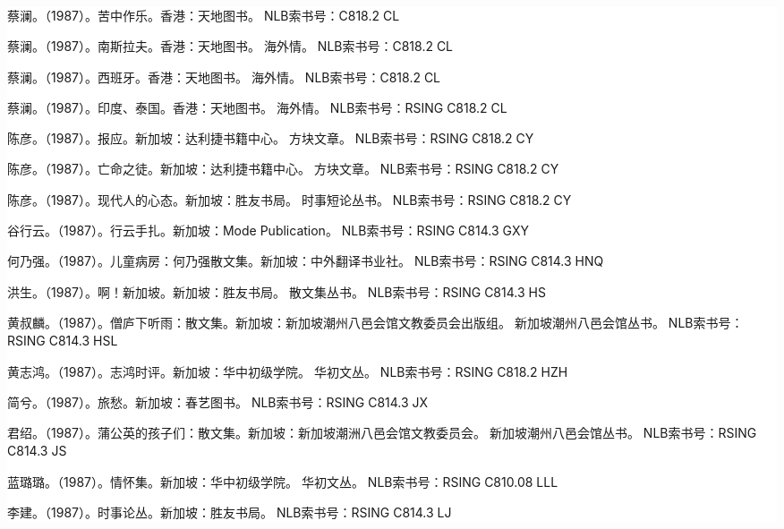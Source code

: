 蔡澜。（1987）。苦中作乐。香港：天地图书。
NLB索书号：C818.2 CL

蔡澜。（1987）。南斯拉夫。香港：天地图书。
海外情。
NLB索书号：C818.2 CL

蔡澜。（1987）。西班牙。香港：天地图书。
海外情。
NLB索书号：C818.2 CL

蔡澜。（1987）。印度、泰国。香港：天地图书。
海外情。
NLB索书号：RSING C818.2 CL

陈彦。（1987）。报应。新加坡：达利捷书籍中心。
方块文章。
NLB索书号：RSING C818.2 CY

陈彦。（1987）。亡命之徒。新加坡：达利捷书籍中心。
方块文章。
NLB索书号：RSING C818.2 CY

陈彦。（1987）。现代人的心态。新加坡：胜友书局。
时事短论丛书。
NLB索书号：RSING C818.2 CY

谷行云。（1987）。行云手扎。新加坡：Mode Publication。
NLB索书号：RSING C814.3 GXY

何乃强。（1987）。儿童病房：何乃强散文集。新加坡：中外翻译书业社。
NLB索书号：RSING C814.3 HNQ

洪生。（1987）。啊！新加坡。新加坡：胜友书局。
散文集丛书。
NLB索书号：RSING C814.3 HS

黄叔麟。（1987）。僧庐下听雨：散文集。新加坡：新加坡潮州八邑会馆文教委员会出版组。
新加坡潮州八邑会馆丛书。
NLB索书号：RSING C814.3 HSL

黄志鸿。（1987）。志鸿时评。新加坡：华中初级学院。
华初文丛。
NLB索书号：RSING C818.2 HZH

简兮。（1987）。旅愁。新加坡：春艺图书。
NLB索书号：RSING C814.3 JX

君绍。（1987）。蒲公英的孩子们：散文集。新加坡：新加坡潮洲八邑会馆文教委员会。
新加坡潮州八邑会馆丛书。
NLB索书号：RSING C814.3 JS

蓝璐璐。（1987）。情怀集。新加坡：华中初级学院。
华初文丛。
NLB索书号：RSING C810.08 LLL

李建。（1987）。时事论丛。新加坡：胜友书局。
NLB索书号：RSING C814.3 LJ
